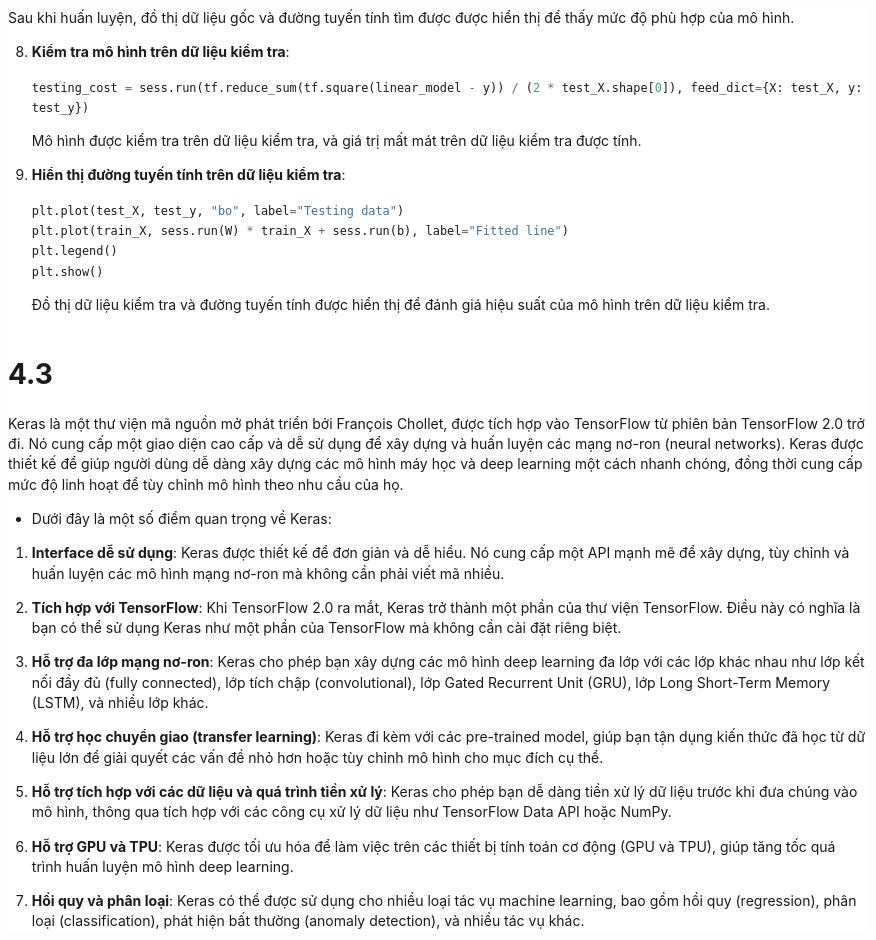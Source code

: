    Sau khi huấn luyện, đồ thị dữ liệu gốc và đường tuyến tính tìm được được hiển thị để thấy mức độ phù hợp của mô hình.

8. **Kiểm tra mô hình trên dữ liệu kiểm tra**:

   ```python
   testing_cost = sess.run(tf.reduce_sum(tf.square(linear_model - y)) / (2 * test_X.shape[0]), feed_dict={X: test_X, y: test_y})
   ```

   Mô hình được kiểm tra trên dữ liệu kiểm tra, và giá trị mất mát trên dữ liệu kiểm tra được tính.

9. **Hiển thị đường tuyến tính trên dữ liệu kiểm tra**:

   ```python
   plt.plot(test_X, test_y, "bo", label="Testing data")
   plt.plot(train_X, sess.run(W) * train_X + sess.run(b), label="Fitted line")
   plt.legend()
   plt.show()
   ```

   Đồ thị dữ liệu kiểm tra và đường tuyến tính được hiển thị để đánh giá hiệu suất của mô hình trên dữ liệu kiểm tra.


# 4.3

Keras là một thư viện mã nguồn mở phát triển bởi François Chollet, được tích hợp vào TensorFlow từ phiên bản TensorFlow 2.0 trở đi. Nó cung cấp một giao diện cao cấp và dễ sử dụng để xây dựng và huấn luyện các mạng nơ-ron (neural networks). Keras được thiết kế để giúp người dùng dễ dàng xây dựng các mô hình máy học và deep learning một cách nhanh chóng, đồng thời cung cấp mức độ linh hoạt để tùy chỉnh mô hình theo nhu cầu của họ.

* Dưới đây là một số điểm quan trọng về Keras:

1. **Interface dễ sử dụng**: Keras được thiết kế để đơn giản và dễ hiểu. Nó cung cấp một API mạnh mẽ để xây dựng, tùy chỉnh và huấn luyện các mô hình mạng nơ-ron mà không cần phải viết mã nhiều.

2. **Tích hợp với TensorFlow**: Khi TensorFlow 2.0 ra mắt, Keras trở thành một phần của thư viện TensorFlow. Điều này có nghĩa là bạn có thể sử dụng Keras như một phần của TensorFlow mà không cần cài đặt riêng biệt.

3. **Hỗ trợ đa lớp mạng nơ-ron**: Keras cho phép bạn xây dựng các mô hình deep learning đa lớp với các lớp khác nhau như lớp kết nối đầy đủ (fully connected), lớp tích chập (convolutional), lớp Gated Recurrent Unit (GRU), lớp Long Short-Term Memory (LSTM), và nhiều lớp khác.

4. **Hỗ trợ học chuyển giao (transfer learning)**: Keras đi kèm với các pre-trained model, giúp bạn tận dụng kiến thức đã học từ dữ liệu lớn để giải quyết các vấn đề nhỏ hơn hoặc tùy chỉnh mô hình cho mục đích cụ thể.

5. **Hỗ trợ tích hợp với các dữ liệu và quá trình tiền xử lý**: Keras cho phép bạn dễ dàng tiền xử lý dữ liệu trước khi đưa chúng vào mô hình, thông qua tích hợp với các công cụ xử lý dữ liệu như TensorFlow Data API hoặc NumPy.

6. **Hỗ trợ GPU và TPU**: Keras được tối ưu hóa để làm việc trên các thiết bị tính toán cơ động (GPU và TPU), giúp tăng tốc quá trình huấn luyện mô hình deep learning.

7. **Hồi quy và phân loại**: Keras có thể được sử dụng cho nhiều loại tác vụ machine learning, bao gồm hồi quy (regression), phân loại (classification), phát hiện bất thường (anomaly detection), và nhiều tác vụ khác.
